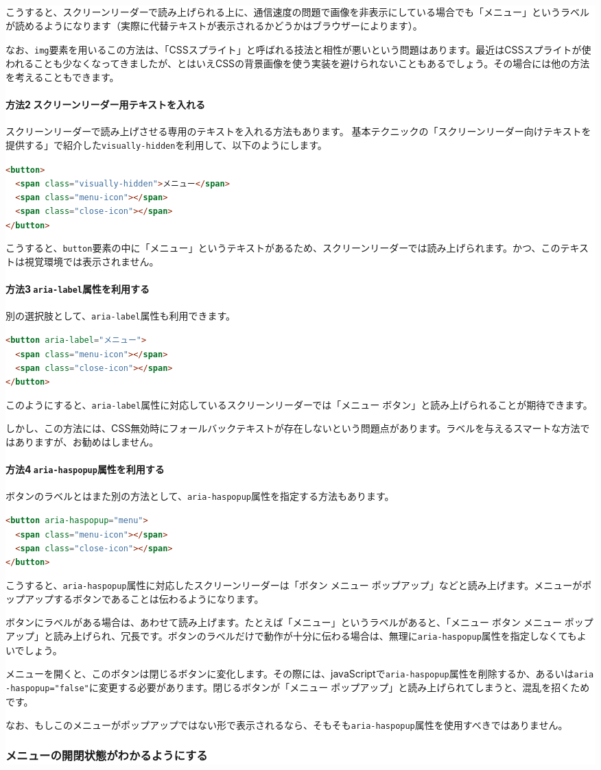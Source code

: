 こうすると、スクリーンリーダーで読み上げられる上に、通信速度の問題で画像を非表示にしている場合でも「メニュー」というラベルが読めるようになります（実際に代替テキストが表示されるかどうかはブラウザーによります）。

なお、`img`要素を用いるこの方法は、「CSSスプライト」と呼ばれる技法と相性が悪いという問題はあります。最近はCSSスプライトが使われることも少なくなってきましたが、とはいえCSSの背景画像を使う実装を避けられないこともあるでしょう。その場合には他の方法を考えることもできます。

#### 方法2 スクリーンリーダー用テキストを入れる

スクリーンリーダーで読み上げさせる専用のテキストを入れる方法もあります。
基本テクニックの「スクリーンリーダー向けテキストを提供する」で紹介した`visually-hidden`を利用して、以下のようにします。

```html
<button>
  <span class="visually-hidden">メニュー</span>
  <span class="menu-icon"></span>
  <span class="close-icon"></span>
</button>
```

こうすると、`button`要素の中に「メニュー」というテキストがあるため、スクリーンリーダーでは読み上げられます。かつ、このテキストは視覚環境では表示されません。

#### 方法3 `aria-label`属性を利用する

別の選択肢として、`aria-label`属性も利用できます。

```html
<button aria-label="メニュー">
  <span class="menu-icon"></span>
  <span class="close-icon"></span>
</button>
```

このようにすると、`aria-label`属性に対応しているスクリーンリーダーでは「メニュー ボタン」と読み上げられることが期待できます。

しかし、この方法には、CSS無効時にフォールバックテキストが存在しないという問題点があります。ラベルを与えるスマートな方法ではありますが、お勧めはしません。

#### 方法4 `aria-haspopup`属性を利用する

ボタンのラベルとはまた別の方法として、`aria-haspopup`属性を指定する方法もあります。

```html
<button aria-haspopup="menu">
  <span class="menu-icon"></span>
  <span class="close-icon"></span>
</button>
```

こうすると、`aria-haspopup`属性に対応したスクリーンリーダーは「ボタン メニュー ポップアップ」などと読み上げます。メニューがポップアップするボタンであることは伝わるようになります。

ボタンにラベルがある場合は、あわせて読み上げます。たとえば「メニュー」というラベルがあると、「メニュー ボタン メニュー ポップアップ」と読み上げられ、冗長です。ボタンのラベルだけで動作が十分に伝わる場合は、無理に`aria-haspopup`属性を指定しなくてもよいでしょう。

メニューを開くと、このボタンは閉じるボタンに変化します。その際には、javaScriptで`aria-haspopup`属性を削除するか、あるいは`aria-haspopup="false"`に変更する必要があります。閉じるボタンが「メニュー ポップアップ」と読み上げられてしまうと、混乱を招くためです。

なお、もしこのメニューがポップアップではない形で表示されるなら、そもそも`aria-haspopup`属性を使用すべきではありません。

### メニューの開閉状態がわかるようにする
